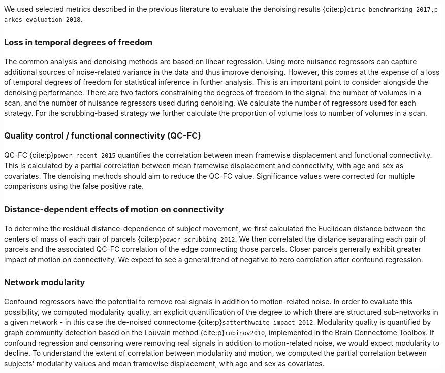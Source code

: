 We used selected metrics described in the previous literature to evaluate the denoising results
{cite:p}`ciric_benchmarking_2017,parkes_evaluation_2018`.

### Loss in temporal degrees of freedom

The common analysis and denoising methods are based on linear regression.
Using more nuisance regressors can capture additional sources of noise-related variance in the data and thus improve denoising.
However, this comes at the expense of a loss of temporal degrees of freedom for statistical inference in further analysis.
This is an important point to consider alongside the denoising performance.
There are two factors constraining the degrees of freedom in the signal: 
the number of volumes in a scan,
and the number of nuisance regressors used during denoising. 
We calculate the number of regressors used for each strategy.
For the scrubbing-based strategy we further calculate the proportion of volume loss to number of volumes in a scan.

### Quality control / functional connectivity (QC-FC)

QC-FC {cite:p}`power_recent_2015` quantifies the correlation between mean framewise displacement and functional connectivity.
This is calculated by a partial correlation between mean framewise displacement and connectivity,
with age and sex as covariates.
The denoising methods should aim to reduce the QC-FC value.
Significance values were corrected for multiple comparisons using the false positive rate.

### Distance-dependent effects of motion on connectivity

To determine the residual distance-dependence of subject movement,
we first calculated the Euclidean distance between the centers of mass of each pair of parcels {cite:p}`power_scrubbing_2012`.
We then correlated the distance separating each pair of parcels and the associated QC-FC correlation of the edge connecting those parcels.
Closer parcels generally exhibit greater impact of motion on connectivity.
We expect to see a general trend of negative to zero correlation after confound regression.

### Network modularity

Confound regressors have the potential to remove real signals in addition to motion-related noise.
In order to evaluate this possibility,
we computed modularity quality,
an explicit quantification of the degree to which there are structured sub-networks in a given network -
in this case the de-noised connectome {cite:p}`satterthwaite_impact_2012`.
Modularity quality is quantified by graph community detection based on the Louvain method {cite:p}`rubinov2010`,
implemented in the Brain Connectome Toolbox.
If confound regression and censoring were removing real signals in addition to motion-related noise,
we would expect modularity to decline.
To understand the extent of correlation between modularity and motion,
we computed the partial correlation between subjects' modularity values and mean framewise displacement,
with age and sex as covariates.
